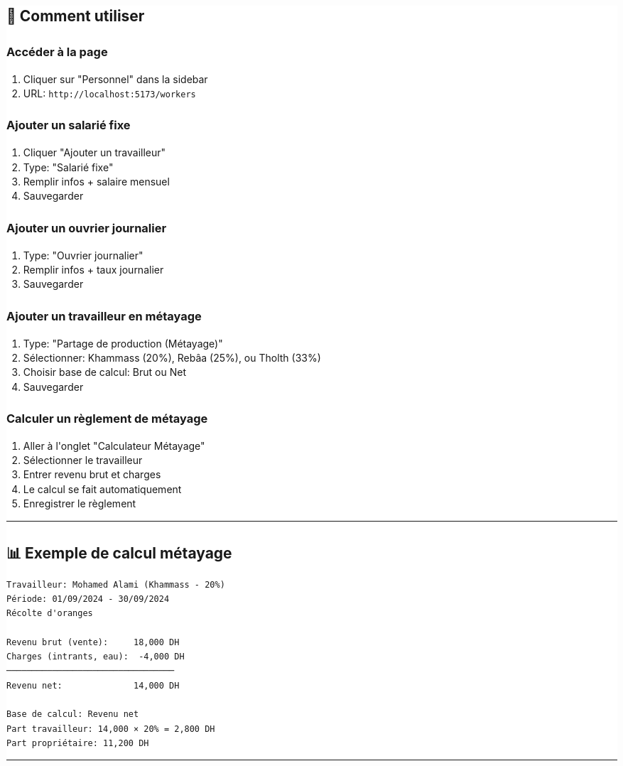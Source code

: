 ## 🚀 Comment utiliser

### Accéder à la page
1. Cliquer sur "Personnel" dans la sidebar
2. URL: `http://localhost:5173/workers`

### Ajouter un salarié fixe
1. Cliquer "Ajouter un travailleur"
2. Type: "Salarié fixe"
3. Remplir infos + salaire mensuel
4. Sauvegarder

### Ajouter un ouvrier journalier
1. Type: "Ouvrier journalier"
2. Remplir infos + taux journalier
3. Sauvegarder

### Ajouter un travailleur en métayage
1. Type: "Partage de production (Métayage)"
2. Sélectionner: Khammass (20%), Rebâa (25%), ou Tholth (33%)
3. Choisir base de calcul: Brut ou Net
4. Sauvegarder

### Calculer un règlement de métayage
1. Aller à l'onglet "Calculateur Métayage"
2. Sélectionner le travailleur
3. Entrer revenu brut et charges
4. Le calcul se fait automatiquement
5. Enregistrer le règlement

---

## 📊 Exemple de calcul métayage

```
Travailleur: Mohamed Alami (Khammass - 20%)
Période: 01/09/2024 - 30/09/2024
Récolte d'oranges

Revenu brut (vente):     18,000 DH
Charges (intrants, eau):  -4,000 DH
─────────────────────────────────
Revenu net:              14,000 DH

Base de calcul: Revenu net
Part travailleur: 14,000 × 20% = 2,800 DH
Part propriétaire: 11,200 DH
```

---
